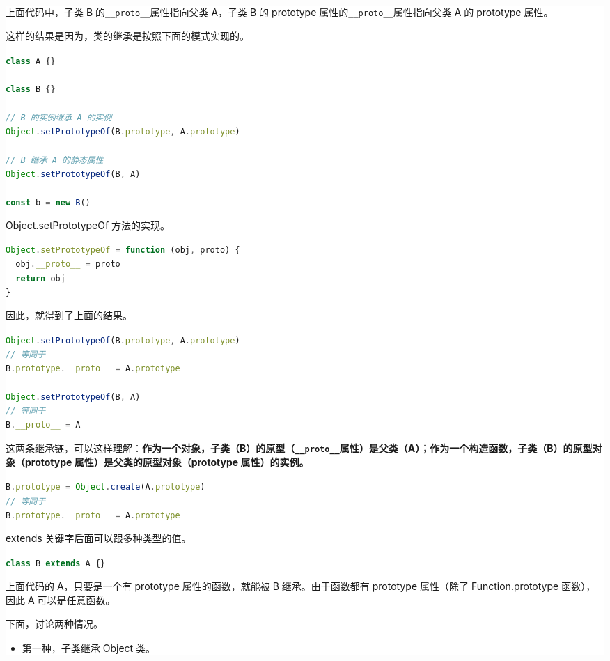 上面代码中，子类 B 的`__proto__`属性指向父类 A，子类 B 的 prototype 属性的`__proto__`属性指向父类 A 的 prototype 属性。

这样的结果是因为，类的继承是按照下面的模式实现的。

```js
class A {}

class B {}

// B 的实例继承 A 的实例
Object.setPrototypeOf(B.prototype, A.prototype)

// B 继承 A 的静态属性
Object.setPrototypeOf(B, A)

const b = new B()
```

Object.setPrototypeOf 方法的实现。

```js
Object.setPrototypeOf = function (obj, proto) {
  obj.__proto__ = proto
  return obj
}
```

因此，就得到了上面的结果。

```js
Object.setPrototypeOf(B.prototype, A.prototype)
// 等同于
B.prototype.__proto__ = A.prototype

Object.setPrototypeOf(B, A)
// 等同于
B.__proto__ = A
```

这两条继承链，可以这样理解：**作为一个对象，子类（B）的原型（`__proto__`属性）是父类（A）；作为一个构造函数，子类（B）的原型对象（prototype 属性）是父类的原型对象（prototype 属性）的实例。**

```js
B.prototype = Object.create(A.prototype)
// 等同于
B.prototype.__proto__ = A.prototype
```

extends 关键字后面可以跟多种类型的值。

```js
class B extends A {}
```

上面代码的 A，只要是一个有 prototype 属性的函数，就能被 B 继承。由于函数都有 prototype 属性（除了 Function.prototype 函数），因此 A 可以是任意函数。

下面，讨论两种情况。

- 第一种，子类继承 Object 类。
